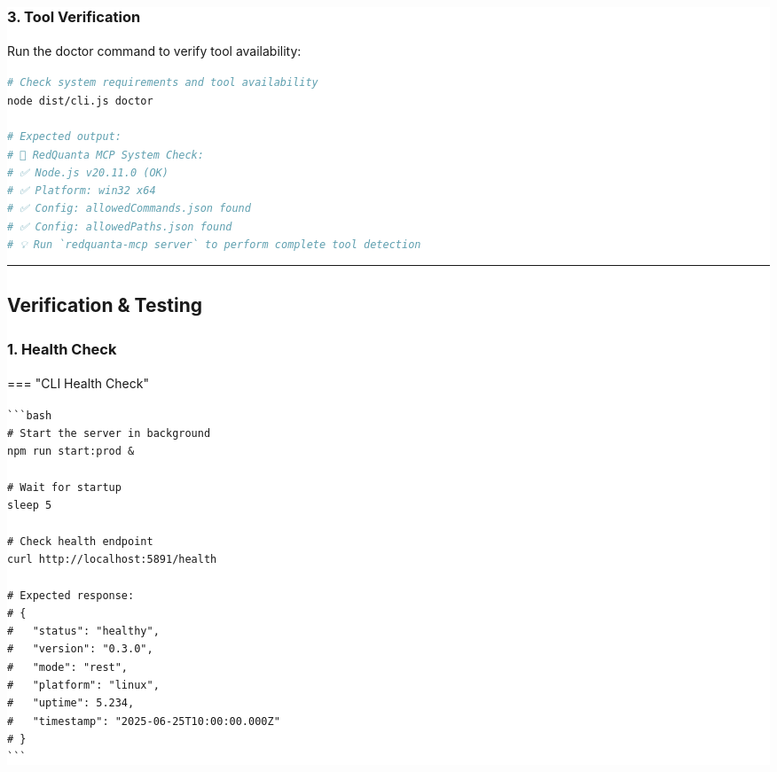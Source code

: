 ### 3. Tool Verification

Run the doctor command to verify tool availability:

```bash
# Check system requirements and tool availability
node dist/cli.js doctor

# Expected output:
# 🏥 RedQuanta MCP System Check:
# ✅ Node.js v20.11.0 (OK)
# ✅ Platform: win32 x64
# ✅ Config: allowedCommands.json found
# ✅ Config: allowedPaths.json found
# 💡 Run `redquanta-mcp server` to perform complete tool detection
```

---

## Verification & Testing

### 1. Health Check

=== "CLI Health Check"

    ```bash
    # Start the server in background
    npm run start:prod &
    
    # Wait for startup
    sleep 5
    
    # Check health endpoint
    curl http://localhost:5891/health
    
    # Expected response:
    # {
    #   "status": "healthy",
    #   "version": "0.3.0",
    #   "mode": "rest",
    #   "platform": "linux",
    #   "uptime": 5.234,
    #   "timestamp": "2025-06-25T10:00:00.000Z"
    # }
    ```

